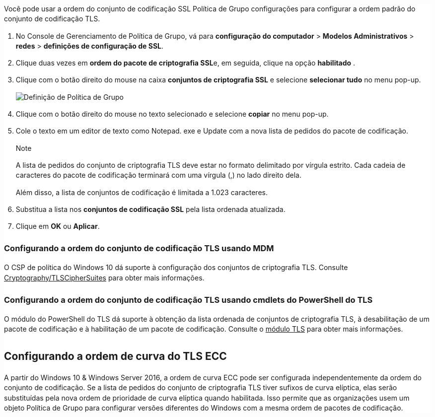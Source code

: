 Você pode usar a ordem do conjunto de codificação SSL Política de Grupo configurações para configurar a ordem padrão do conjunto de codificação TLS.

1. No Console de Gerenciamento de Política de Grupo, vá para **configuração do computador** > **Modelos Administrativos** > **redes** > **definições de configuração de SSL**.
2. Clique duas vezes em **ordem do pacote de criptografia SSL**e, em seguida, clique na opção **habilitado** .
3. Clique com o botão direito do mouse na caixa **conjuntos de criptografia SSL** e selecione **selecionar tudo** no menu pop-up.

   ![Definição de Política de Grupo](../media/Transport-Layer-Security-protocol/ssl-cipher-suite-order-gp-setting.png)

4. Clique com o botão direito do mouse no texto selecionado e selecione **copiar** no menu pop-up.
5. Cole o texto em um editor de texto como Notepad. exe e Update com a nova lista de pedidos do pacote de codificação.

   > [!NOTE]
   > A lista de pedidos do conjunto de criptografia TLS deve estar no formato delimitado por vírgula estrito. Cada cadeia de caracteres do pacote de codificação terminará com uma vírgula (,) no lado direito dela. 
   > 
   > Além disso, a lista de conjuntos de codificação é limitada a 1.023 caracteres.

6. Substitua a lista nos **conjuntos de codificação SSL** pela lista ordenada atualizada.
7. Clique em **OK** ou **Aplicar**.

### <a name="configuring-tls-cipher-suite-order-by-using-mdm"></a>Configurando a ordem do conjunto de codificação TLS usando MDM

O CSP de política do Windows 10 dá suporte à configuração dos conjuntos de criptografia TLS. Consulte [Cryptography/TLSCipherSuites](https://msdn.microsoft.com/windows/hardware/commercialize/customize/mdm/policy-configuration-service-provider#cryptography-tlsciphersuites) para obter mais informações.

### <a name="configuring-tls-cipher-suite-order-by-using-tls-powershell-cmdlets"></a>Configurando a ordem do conjunto de codificação TLS usando cmdlets do PowerShell do TLS

O módulo do PowerShell do TLS dá suporte à obtenção da lista ordenada de conjuntos de criptografia TLS, à desabilitação de um pacote de codificação e à habilitação de um pacote de codificação. Consulte o [módulo TLS](https://technet.microsoft.com/itpro/powershell/windows/tls/tls) para obter mais informações.

## <a name="configuring-tls-ecc-curve-order"></a>Configurando a ordem de curva do TLS ECC 

A partir do Windows 10 & Windows Server 2016, a ordem de curva ECC pode ser configurada independentemente da ordem do conjunto de codificação. Se a lista de pedidos do conjunto de criptografia TLS tiver sufixos de curva elíptica, elas serão substituídas pela nova ordem de prioridade de curva elíptica quando habilitada. Isso permite que as organizações usem um objeto Política de Grupo para configurar versões diferentes do Windows com a mesma ordem de pacotes de codificação.
